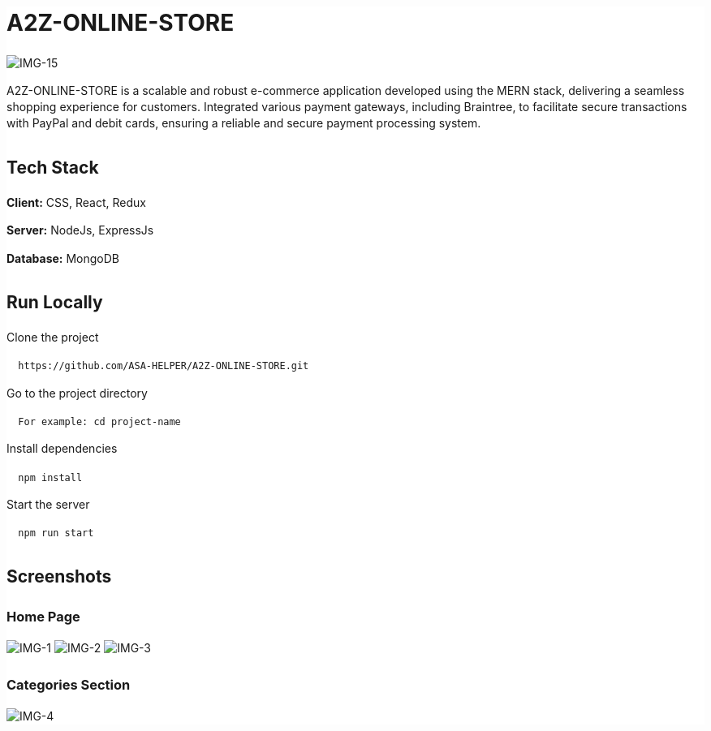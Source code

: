# A2Z-ONLINE-STORE
<img width="370" alt="IMG-15" src="https://github.com/ASA-HELPER/A2Z-ONLINE-STORE/assets/96967202/94233251-549d-460a-b163-473feb9ec03a">

A2Z-ONLINE-STORE is a scalable and robust e-commerce application developed using the MERN stack, delivering a seamless shopping experience for customers. Integrated various payment gateways, including Braintree, to facilitate secure transactions with PayPal and
debit cards, ensuring a reliable and secure payment processing system.


## Tech Stack

**Client:** CSS, React, Redux

**Server:** NodeJs, ExpressJs

**Database:** MongoDB


## Run Locally

Clone the project

```bash
  https://github.com/ASA-HELPER/A2Z-ONLINE-STORE.git
```

Go to the project directory

```bash
  For example: cd project-name
```

Install dependencies

```bash
  npm install
```

Start the server

```bash
  npm run start
```


## Screenshots
### Home Page
<img width="960" alt="IMG-1" src="https://github.com/ASA-HELPER/A2Z-ONLINE-STORE/assets/96967202/e9889bab-ee3b-46c7-aa81-9cf5bd335622">
<img width="960" alt="IMG-2" src="https://github.com/ASA-HELPER/A2Z-ONLINE-STORE/assets/96967202/47bbb33f-b5a3-4357-8e55-ccf805459e5b">
<img width="960" alt="IMG-3" src="https://github.com/ASA-HELPER/A2Z-ONLINE-STORE/assets/96967202/a0c48cd9-47e1-428b-ad36-64178644f826">

### Categories Section
<img width="960" alt="IMG-4" src="https://github.com/ASA-HELPER/A2Z-ONLINE-STORE/assets/96967202/bcb4913f-7f49-4c6c-89e2-f327cc575ea0">
